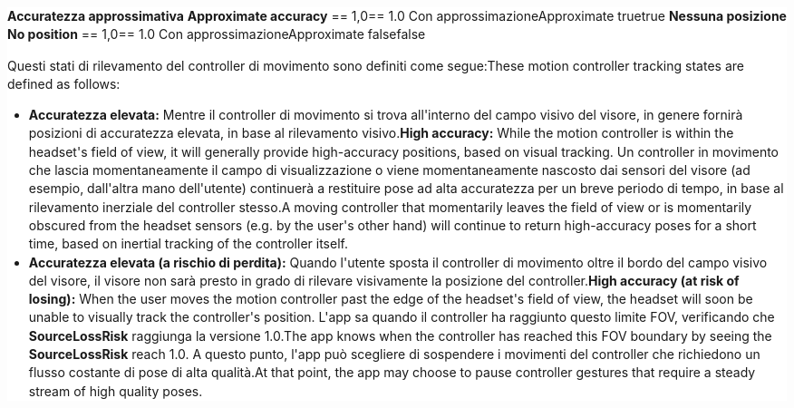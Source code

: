 <td> <span data-ttu-id="47a14-269"><b>Accuratezza approssimativa</b> </span><span class="sxs-lookup"><span data-stu-id="47a14-269"><b>Approximate accuracy</b> </span></span></td><td style="background-color: orange"> <span data-ttu-id="47a14-270">== 1,0</span><span class="sxs-lookup"><span data-stu-id="47a14-270">== 1.0</span></span> </td><td style="background-color: orange"> <span data-ttu-id="47a14-271">Con approssimazione</span><span class="sxs-lookup"><span data-stu-id="47a14-271">Approximate</span></span> </td><td style="background-color: green; color: white"> <span data-ttu-id="47a14-272">true</span><span class="sxs-lookup"><span data-stu-id="47a14-272">true</span></span></td>
</tr><tr>
<td> <span data-ttu-id="47a14-273"><b>Nessuna posizione</b> </span><span class="sxs-lookup"><span data-stu-id="47a14-273"><b>No position</b> </span></span></td><td style="background-color: orange"> <span data-ttu-id="47a14-274">== 1,0</span><span class="sxs-lookup"><span data-stu-id="47a14-274">== 1.0</span></span> </td><td style="background-color: orange"> <span data-ttu-id="47a14-275">Con approssimazione</span><span class="sxs-lookup"><span data-stu-id="47a14-275">Approximate</span></span> </td><td style="background-color: orange"> <span data-ttu-id="47a14-276">false</span><span class="sxs-lookup"><span data-stu-id="47a14-276">false</span></span></td>
</tr>
</table>

<span data-ttu-id="47a14-277">Questi stati di rilevamento del controller di movimento sono definiti come segue:</span><span class="sxs-lookup"><span data-stu-id="47a14-277">These motion controller tracking states are defined as follows:</span></span>
* <span data-ttu-id="47a14-278">**Accuratezza elevata:** Mentre il controller di movimento si trova all'interno del campo visivo del visore, in genere fornirà posizioni di accuratezza elevata, in base al rilevamento visivo.</span><span class="sxs-lookup"><span data-stu-id="47a14-278">**High accuracy:** While the motion controller is within the headset's field of view, it will generally provide high-accuracy positions, based on visual tracking.</span></span> <span data-ttu-id="47a14-279">Un controller in movimento che lascia momentaneamente il campo di visualizzazione o viene momentaneamente nascosto dai sensori del visore (ad esempio, dall'altra mano dell'utente) continuerà a restituire pose ad alta accuratezza per un breve periodo di tempo, in base al rilevamento inerziale del controller stesso.</span><span class="sxs-lookup"><span data-stu-id="47a14-279">A moving controller that momentarily leaves the field of view or is momentarily obscured from the headset sensors (e.g. by the user's other hand) will continue to return high-accuracy poses for a short time, based on inertial tracking of the controller itself.</span></span>
* <span data-ttu-id="47a14-280">**Accuratezza elevata (a rischio di perdita):** Quando l'utente sposta il controller di movimento oltre il bordo del campo visivo del visore, il visore non sarà presto in grado di rilevare visivamente la posizione del controller.</span><span class="sxs-lookup"><span data-stu-id="47a14-280">**High accuracy (at risk of losing):** When the user moves the motion controller past the edge of the headset's field of view, the headset will soon be unable to visually track the controller's position.</span></span> <span data-ttu-id="47a14-281">L'app sa quando il controller ha raggiunto questo limite FOV, verificando che **SourceLossRisk** raggiunga la versione 1.0.</span><span class="sxs-lookup"><span data-stu-id="47a14-281">The app knows when the controller has reached this FOV boundary by seeing the **SourceLossRisk** reach 1.0.</span></span> <span data-ttu-id="47a14-282">A questo punto, l'app può scegliere di sospendere i movimenti del controller che richiedono un flusso costante di pose di alta qualità.</span><span class="sxs-lookup"><span data-stu-id="47a14-282">At that point, the app may choose to pause controller gestures that require a steady stream of high quality poses.</span></span>